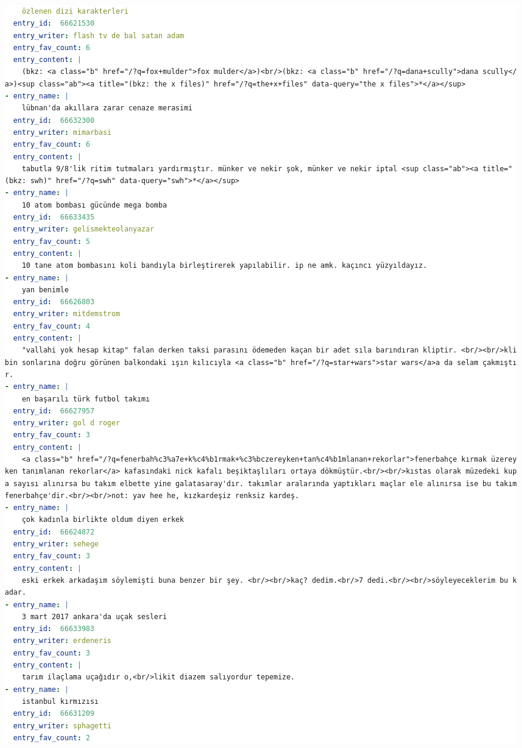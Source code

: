 ```yaml
    özlenen dizi karakterleri
  entry_id:  66621530
  entry_writer: flash tv de bal satan adam
  entry_fav_count: 6
  entry_content: |
    (bkz: <a class="b" href="/?q=fox+mulder">fox mulder</a>)<br/>(bkz: <a class="b" href="/?q=dana+scully">dana scully</a>)<sup class="ab"><a title="(bkz: the x files)" href="/?q=the+x+files" data-query="the x files">*</a></sup>
- entry_name: |
    lübnan'da akıllara zarar cenaze merasimi
  entry_id:  66632300
  entry_writer: mimarbasi
  entry_fav_count: 6
  entry_content: |
    tabutla 9/8'lik ritim tutmaları yardırmıştır. münker ve nekir şok, münker ve nekir iptal <sup class="ab"><a title="(bkz: swh)" href="/?q=swh" data-query="swh">*</a></sup>
- entry_name: |
    10 atom bombası gücünde mega bomba
  entry_id:  66633435
  entry_writer: gelismekteolanyazar
  entry_fav_count: 5
  entry_content: |
    10 tane atom bombasını koli bandıyla birleştirerek yapılabilir. ip ne amk. kaçıncı yüzyıldayız.
- entry_name: |
    yan benimle
  entry_id:  66626803
  entry_writer: mitdemstrom
  entry_fav_count: 4
  entry_content: |
    "vallahi yok hesap kitap" falan derken taksi parasını ödemeden kaçan bir adet sıla barındıran kliptir. <br/><br/>klibin sonlarına doğru görünen balkondaki ışın kılıcıyla <a class="b" href="/?q=star+wars">star wars</a>a da selam çakmıştır.
- entry_name: |
    en başarılı türk futbol takımı
  entry_id:  66627957
  entry_writer: gol d roger
  entry_fav_count: 3
  entry_content: |
    <a class="b" href="/?q=fenerbah%c3%a7e+k%c4%b1rmak+%c3%bczereyken+tan%c4%b1mlanan+rekorlar">fenerbahçe kırmak üzereyken tanımlanan rekorlar</a> kafasındaki nick kafalı beşiktaşlıları ortaya dökmüştür.<br/><br/>kıstas olarak müzedeki kupa sayısı alınırsa bu takım elbette yine galatasaray'dır. takımlar aralarında yaptıkları maçlar ele alınırsa ise bu takım fenerbahçe'dir.<br/><br/>not: yav hee he, kızkardeşiz renksiz kardeş.
- entry_name: |
    çok kadınla birlikte oldum diyen erkek
  entry_id:  66624872
  entry_writer: sehege
  entry_fav_count: 3
  entry_content: |
    eski erkek arkadaşım söylemişti buna benzer bir şey. <br/><br/>kaç? dedim.<br/>7 dedi.<br/><br/>söyleyeceklerim bu kadar.
- entry_name: |
    3 mart 2017 ankara'da uçak sesleri
  entry_id:  66633983
  entry_writer: erdeneris
  entry_fav_count: 3
  entry_content: |
    tarım ilaçlama uçağıdır o,<br/>likit diazem salıyordur tepemize.
- entry_name: |
    istanbul kırmızısı
  entry_id:  66631209
  entry_writer: sphagetti
  entry_fav_count: 2
```